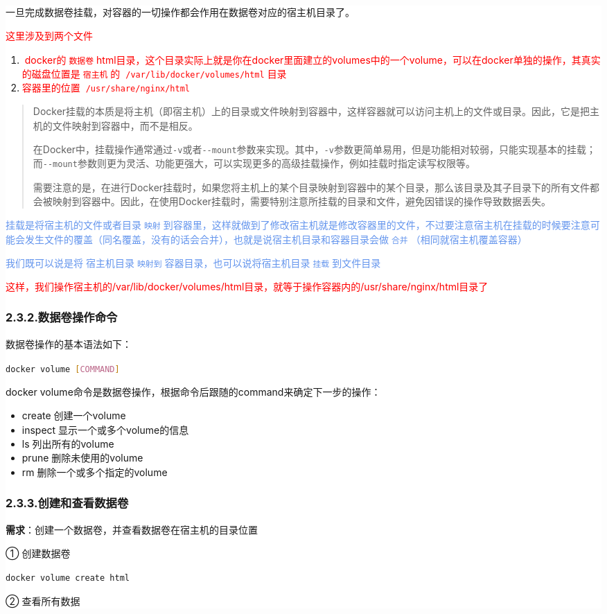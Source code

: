 一旦完成数据卷挂载，对容器的一切操作都会作用在数据卷对应的宿主机目录了。

<font color='red'>这里涉及到两个文件</font>

1. ​	<font color='red'>docker的 `数据卷` html目录，这个目录实际上就是你在docker里面建立的volumes中的一个volume，可以在docker单独的操作，其真实的磁盘位置是 `宿主机` 的  `/var/lib/docker/volumes/html` 目录</font>
2. <font color='red'>容器里的位置  `/usr/share/nginx/html` </font>

> Docker挂载的本质是将主机（即宿主机）上的目录或文件映射到容器中，这样容器就可以访问主机上的文件或目录。因此，它是把主机的文件映射到容器中，而不是相反。
>
> 在Docker中，挂载操作通常通过`-v`或者`--mount`参数来实现。其中，`-v`参数更简单易用，但是功能相对较弱，只能实现基本的挂载；而`--mount`参数则更为灵活、功能更强大，可以实现更多的高级挂载操作，例如挂载时指定读写权限等。
>
> 需要注意的是，在进行Docker挂载时，如果您将主机上的某个目录映射到容器中的某个目录，那么该目录及其子目录下的所有文件都会被映射到容器中。因此，在使用Docker挂载时，需要特别注意所挂载的目录和文件，避免因错误的操作导致数据丢失。

<font color='cornflowerblue'>挂载是将宿主机的文件或者目录 `映射` 到容器里，这样就做到了修改宿主机就是修改容器里的文件，不过要注意宿主机在挂载的时候要注意可能会发生文件的覆盖（同名覆盖，没有的话会合并），也就是说宿主机目录和容器目录会做 `合并` （相同就宿主机覆盖容器）</font>

<font color='cornflowerblue'>我们既可以说是将 宿主机目录 `映射到` 容器目录，也可以说将宿主机目录 `挂载` 到文件目录 </font>

<font color='red'>这样，我们操作宿主机的/var/lib/docker/volumes/html目录，就等于操作容器内的/usr/share/nginx/html目录了</font>







### 2.3.2.数据卷操作命令



数据卷操作的基本语法如下：

```sh
docker volume [COMMAND]
```

docker volume命令是数据卷操作，根据命令后跟随的command来确定下一步的操作：

- create 创建一个volume
- inspect 显示一个或多个volume的信息
- ls 列出所有的volume
- prune 删除未使用的volume
- rm 删除一个或多个指定的volume



### 2.3.3.创建和查看数据卷

**需求**：创建一个数据卷，并查看数据卷在宿主机的目录位置

① 创建数据卷

```sh
docker volume create html
```



② 查看所有数据
